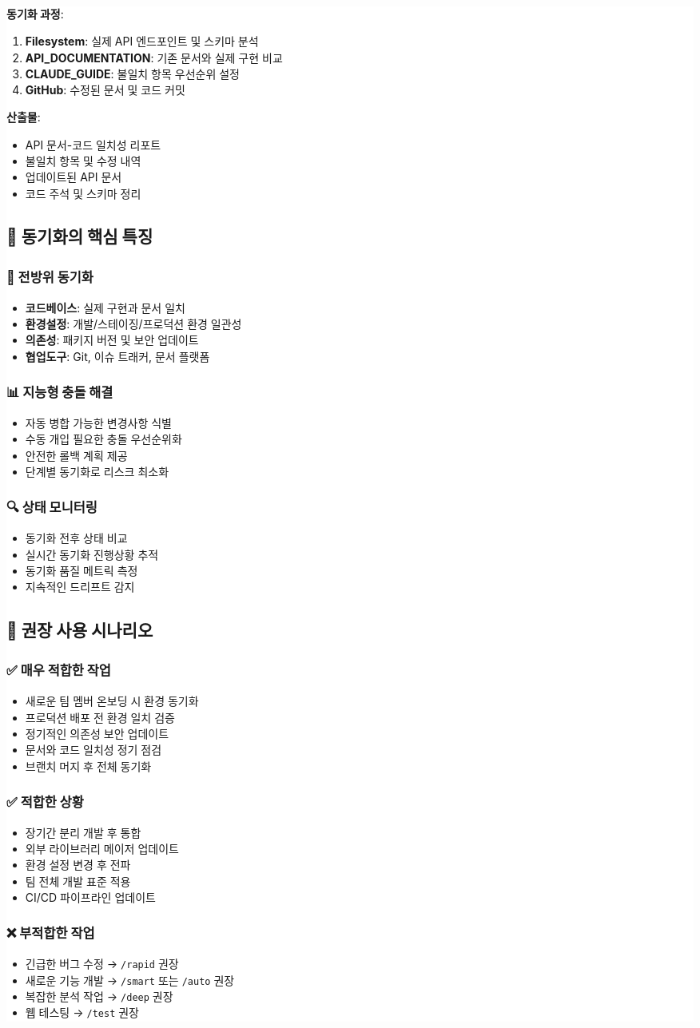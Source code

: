 **동기화 과정**:
1. **Filesystem**: 실제 API 엔드포인트 및 스키마 분석
2. **API_DOCUMENTATION**: 기존 문서와 실제 구현 비교
3. **CLAUDE_GUIDE**: 불일치 항목 우선순위 설정
4. **GitHub**: 수정된 문서 및 코드 커밋

**산출물**:
- API 문서-코드 일치성 리포트
- 불일치 항목 및 수정 내역
- 업데이트된 API 문서
- 코드 주석 및 스키마 정리

## 🔄 동기화의 핵심 특징

### 🎯 전방위 동기화
- **코드베이스**: 실제 구현과 문서 일치
- **환경설정**: 개발/스테이징/프로덕션 환경 일관성
- **의존성**: 패키지 버전 및 보안 업데이트
- **협업도구**: Git, 이슈 트래커, 문서 플랫폼

### 📊 지능형 충돌 해결
- 자동 병합 가능한 변경사항 식별
- 수동 개입 필요한 충돌 우선순위화
- 안전한 롤백 계획 제공
- 단계별 동기화로 리스크 최소화

### 🔍 상태 모니터링
- 동기화 전후 상태 비교
- 실시간 동기화 진행상황 추적
- 동기화 품질 메트릭 측정
- 지속적인 드리프트 감지

## 🚀 권장 사용 시나리오

### ✅ 매우 적합한 작업
- 새로운 팀 멤버 온보딩 시 환경 동기화
- 프로덕션 배포 전 환경 일치 검증
- 정기적인 의존성 보안 업데이트
- 문서와 코드 일치성 정기 점검
- 브랜치 머지 후 전체 동기화

### ✅ 적합한 상황
- 장기간 분리 개발 후 통합
- 외부 라이브러리 메이저 업데이트
- 환경 설정 변경 후 전파
- 팀 전체 개발 표준 적용
- CI/CD 파이프라인 업데이트

### ❌ 부적합한 작업
- 긴급한 버그 수정 → `/rapid` 권장
- 새로운 기능 개발 → `/smart` 또는 `/auto` 권장
- 복잡한 분석 작업 → `/deep` 권장
- 웹 테스팅 → `/test` 권장
